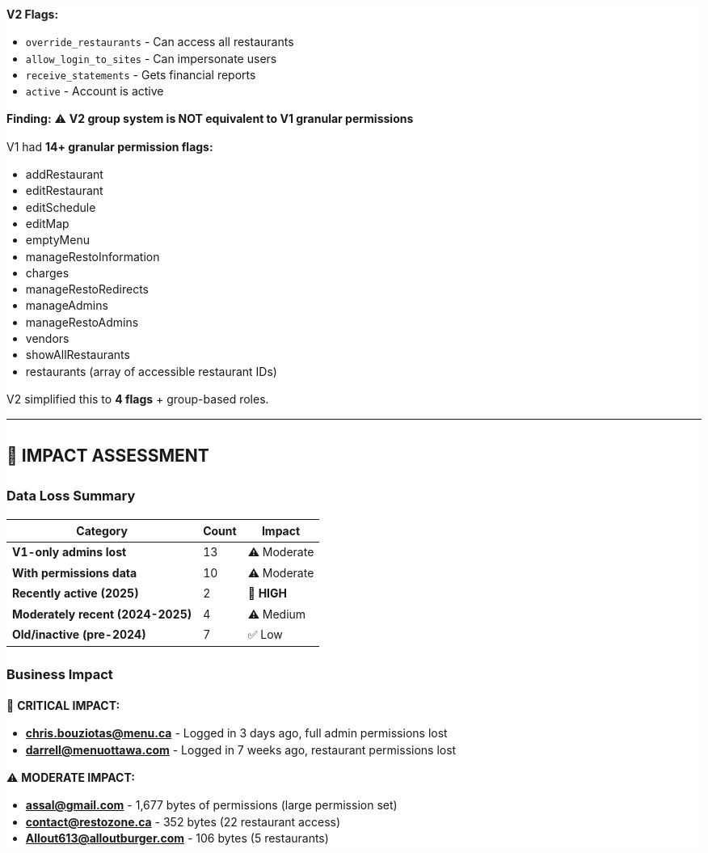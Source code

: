 **V2 Flags:**
- `override_restaurants` - Can access all restaurants
- `allow_login_to_sites` - Can impersonate users
- `receive_statements` - Gets financial reports
- `active` - Account is active

**Finding:** ⚠️ **V2 group system is NOT equivalent to V1 granular permissions**

V1 had **14+ granular permission flags:**
- addRestaurant
- editRestaurant
- editSchedule
- editMap
- emptyMenu
- manageRestoInformation
- charges
- manageRestoRedirects
- manageAdmins
- manageRestoAdmins
- vendors
- showAllRestaurants
- restaurants (array of accessible restaurant IDs)

V2 simplified this to **4 flags** + group-based roles.

---

## 🎯 IMPACT ASSESSMENT

### Data Loss Summary

| Category | Count | Impact |
|----------|-------|--------|
| **V1-only admins lost** | 13 | ⚠️ Moderate |
| **With permissions data** | 10 | ⚠️ Moderate |
| **Recently active (2025)** | 2 | 🔴 **HIGH** |
| **Moderately recent (2024-2025)** | 4 | ⚠️ Medium |
| **Old/inactive (pre-2024)** | 7 | ✅ Low |

### Business Impact

🔴 **CRITICAL IMPACT:**
- **chris.bouziotas@menu.ca** - Logged in 3 days ago, full admin permissions lost
- **darrell@menuottawa.com** - Logged in 7 weeks ago, restaurant permissions lost

⚠️ **MODERATE IMPACT:**
- **assal@gmail.com** - 1,677 bytes of permissions (large permission set)
- **contact@restozone.ca** - 352 bytes (22 restaurant access)
- **Allout613@alloutburger.com** - 106 bytes (5 restaurants)
